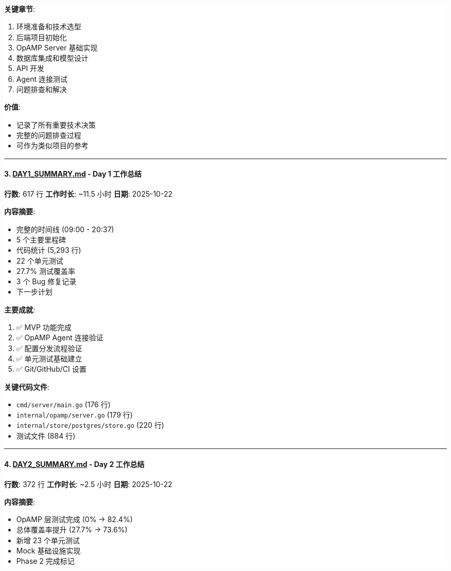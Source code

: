 **关键章节**:
1. 环境准备和技术选型
2. 后端项目初始化
3. OpAMP Server 基础实现
4. 数据库集成和模型设计
5. API 开发
6. Agent 连接测试
7. 问题排查和解决

**价值**:
- 记录了所有重要技术决策
- 完整的问题排查过程
- 可作为类似项目的参考

---

#### 3. [DAY1_SUMMARY.md](DAY1_SUMMARY.md) - Day 1 工作总结
**行数**: 617 行
**工作时长**: ~11.5 小时
**日期**: 2025-10-22

**内容摘要**:
- 完整的时间线 (09:00 - 20:37)
- 5 个主要里程碑
- 代码统计 (5,293 行)
- 22 个单元测试
- 27.7% 测试覆盖率
- 3 个 Bug 修复记录
- 下一步计划

**主要成就**:
1. ✅ MVP 功能完成
2. ✅ OpAMP Agent 连接验证
3. ✅ 配置分发流程验证
4. ✅ 单元测试基础建立
5. ✅ Git/GitHub/CI 设置

**关键代码文件**:
- `cmd/server/main.go` (176 行)
- `internal/opamp/server.go` (179 行)
- `internal/store/postgres/store.go` (220 行)
- 测试文件 (884 行)

---

#### 4. [DAY2_SUMMARY.md](DAY2_SUMMARY.md) - Day 2 工作总结
**行数**: 372 行
**工作时长**: ~2.5 小时
**日期**: 2025-10-22

**内容摘要**:
- OpAMP 层测试完成 (0% → 82.4%)
- 总体覆盖率提升 (27.7% → 73.6%)
- 新增 23 个单元测试
- Mock 基础设施实现
- Phase 2 完成标记
